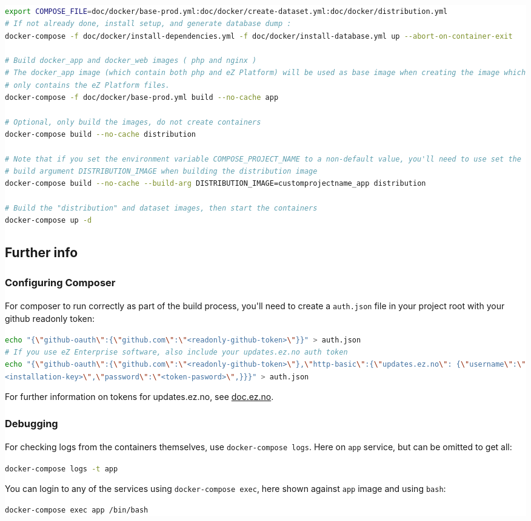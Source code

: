 ```sh
export COMPOSE_FILE=doc/docker/base-prod.yml:doc/docker/create-dataset.yml:doc/docker/distribution.yml
# If not already done, install setup, and generate database dump :
docker-compose -f doc/docker/install-dependencies.yml -f doc/docker/install-database.yml up --abort-on-container-exit

# Build docker_app and docker_web images ( php and nginx )
# The docker_app image (which contain both php and eZ Platform) will be used as base image when creating the image which
# only contains the eZ Platform files.
docker-compose -f doc/docker/base-prod.yml build --no-cache app

# Optional, only build the images, do not create containers
docker-compose build --no-cache distribution

# Note that if you set the environment variable COMPOSE_PROJECT_NAME to a non-default value, you'll need to use set the
# build argument DISTRIBUTION_IMAGE when building the distribution image
docker-compose build --no-cache --build-arg DISTRIBUTION_IMAGE=customprojectname_app distribution

# Build the "distribution" and dataset images, then start the containers
docker-compose up -d
```

## Further info

### <a name="composer"></a>Configuring Composer

For composer to run correctly as part of the build process, you'll need to create a `auth.json` file in your project root with your github readonly token:

```sh
echo "{\"github-oauth\":{\"github.com\":\"<readonly-github-token>\"}}" > auth.json
# If you use eZ Enterprise software, also include your updates.ez.no auth token
echo "{\"github-oauth\":{\"github.com\":\"<readonly-github-token>\"},\"http-basic\":{\"updates.ez.no\": {\"username\":\"<installation-key>\",\"password\":\"<token-pasword>\",}}}" > auth.json
```

For further information on tokens for updates.ez.no, see [doc.ez.no](https://doc.ez.no/display/DEVELOPER/Using+Composer).



### Debugging

For checking logs from the containers themselves, use `docker-compose logs`. Here on `app` service, but can be omitted to get all:
```sh
docker-compose logs -t app
```


You can login to any of the services using `docker-compose exec`, here shown against `app` image and using `bash`:
```sh
docker-compose exec app /bin/bash
```
